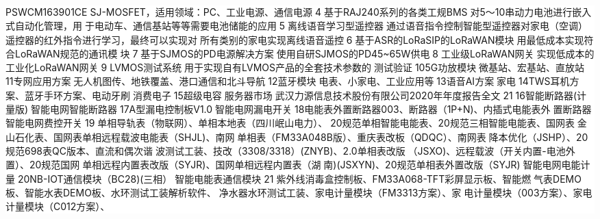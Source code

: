 PSWCM163901CE
SJ-MOSFET，适用领域：PC、工业电源、通信电源
4
基于RAJ240系列的各类工规BMS
对5～10串动力电池进行嵌入式自动化管理，用
于电动车、通信基站等等需要电池储能的应用
5
离线语音学习型遥控器
通过语音指令控制智能型遥控器对家电（空调）
遥控器的红外指令进行学习，最终可以实现对
所有类别的家电实现离线语音遥控
6
基于ASR的LoRaSIP的LoRaWAN模块
用最低成本实现符合LoRaWAN规范的通讯模
块
7
基于SJMOS的PD电源解决方案
使用自研SJMOS的PD45~65W供电
8
工业级LoRaWAN网关
实现低成本的工业化LoRaWAN网关
9
LVMOS测试系统
用于实现自有LVMOS产品的全套技术参数的
测试验证
105G功放模块
微基站、宏基站、直放站
11专网应用方案
无人机图传、地铁覆盖、港口通信和北斗导航
12蓝牙模块
电表、小家电、工业应用等
13语音AI方案
家电
14TWS耳机方案、蓝牙手环方案、电动牙刷
消费电子
15超级电容
服务器市场
武汉力源信息技术股份有限公司2020年年度报告全文
21
16智能断路器(计量版)
智能电网智能断路器
17A型漏电控制板V1.0
智能电网漏电开关
18电能表外置断路器003、断路器（1P+N)、内插式电能表外
置断路器
智能电网费控开关
19
单相导轨表（物联网）、单相本地表（四川岷山电力）、
20规范单相智能电能表、20规范三相智能电能表、国网表
金山石化表、国网表单相远程载波电能表（SHJL)、南网
单相表（FM33A048B版）、重庆表改板（QDQC）、南网表
降本优化（JSHP）、20规范698表QC版本、直流和偶次谐
波测试工装、技改（3308/3318）(ZNYB)、2.0单相表改版
（JSXO)、远程载波（开关内置-电池外置）、20规范国网
单相远程内置表改版（SYJR)、国网单相远程内置表（湖
南)(JSXYN)、20规范单相表外置改版（SYJR)
智能电网电能计量
20NB-IOT通信模块（BC28)(三相）
智能电能表通信模块
21
紫外线消毒盒控制板、FM33A068-TFT彩屏显示板、智能燃
气表DEMO板、智能水表DEMO板、水环测试工装解析软件、
净水器水环测试工装、家电计量模块（FM3313方案）、家
电计量模块（003方案）、家电计量模块（C012方案）、